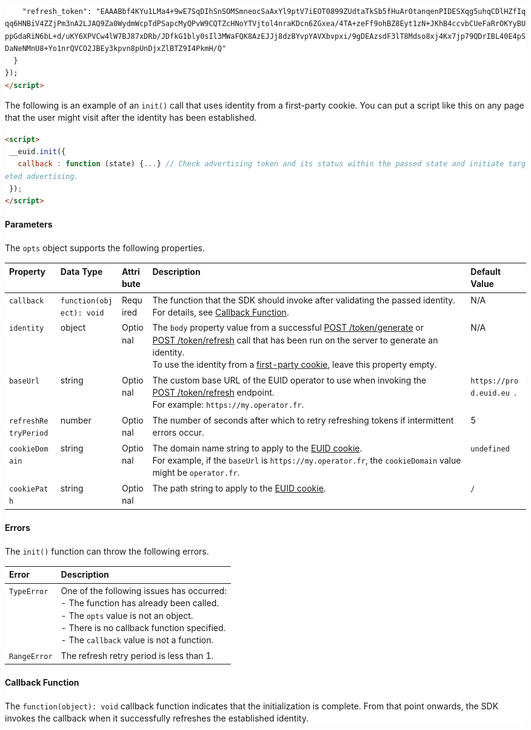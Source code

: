 ```html
    "refresh_token": "EAAABbf4KYu1LMa4+9wE7SqDIhSnSOMSmneocSaAxYl9ptV7iEOT0899ZUdtaTkSb5fHuArOtanqenPIDESXqg5uhqCDlHZfIqqq6HNBiV4ZZjPm3nA2LJAQ9Za0WydmWcpTdPSapcMyQPvW9CQTZcHNoYTVjtol4nraKDcn6ZGxea/4TA+zeFf9ohBZ8Eyt1zN+JKhB4ccvbCUeFaRrOKYyBUppGdaRiN6bL+d/uKY6XPVCw4lW7BJ87xDRb/JDfkG1bly0sIl3MWaFQK8AzEJJj8dzBYvpYAVXbvpxi/9gDEAzsdF3lT8Mdso8xj4Kx7jp79QDrIBL40E4pSDaNeNMnU8+Yo1nrQVCO2JBEy3kpvn8pUnDjxZlBTZ9I4PkmH/Q"
  }
});
</script>
```

The following is an example of an `init()` call that uses identity from a first-party cookie. You can put a script like this on any page that the user might visit after the identity has been established.

```html
<script>
 __euid.init({
   callback : function (state) {...} // Check advertising token and its status within the passed state and initiate targeted advertising. 
 });
</script>
```

#### Parameters

The `opts` object supports the following properties.

| Property | Data Type | Attribute | Description | Default Value |
| :--- | :--- | :--- | :--- | :--- |
| `callback` | `function(object): void` | Required | The function that the SDK should invoke after validating the passed identity. For details, see [Callback Function](#callback-function).| N/A |
| `identity` | object | Optional | The `body` property value from a successful [POST&nbsp;/token/generate](../endpoints/post-token-generate.md) or [POST&nbsp;/token/refresh](../endpoints/post-token-refresh.md) call that has been run on the server to generate an identity.<br/>To use the identity from a [first-party cookie](#euid-cookie-format), leave this property empty. | N/A |
| `baseUrl` | string | Optional | The custom base URL of the EUID operator to use when invoking the [POST&nbsp;/token/refresh](../endpoints/post-token-refresh.md) endpoint.<br/>For example: `https://my.operator.fr`. | `https://prod.euid.eu `. |
| `refreshRetryPeriod` | number | Optional | The number of seconds after which to retry refreshing tokens if intermittent errors occur. | 5 |
| `cookieDomain` | string | Optional | The domain name string to apply to the [EUID cookie](#euid-cookie-format).<br/>For example, if the `baseUrl` is `https://my.operator.fr`, the `cookieDomain` value might be `operator.fr`. | `undefined` |
| `cookiePath` | string | Optional | The path string to apply to the [EUID cookie](#euid-cookie-format). | `/` |

#### Errors

The `init()` function can throw the following errors.

| Error | Description |
| :--- | :--- |
| `TypeError` | One of the following issues has occurred:<br/>- The function has already been called.<br/>- The `opts` value is not an object.<br/>- There is no callback function specified.<br/>- The `callback` value is not a function. |
| `RangeError` | The refresh retry period is less than 1. |

#### Callback Function

The `function(object): void` callback function indicates that the initialization is complete. From that point onwards, the SDK invokes the callback when it successfully refreshes the established identity.
